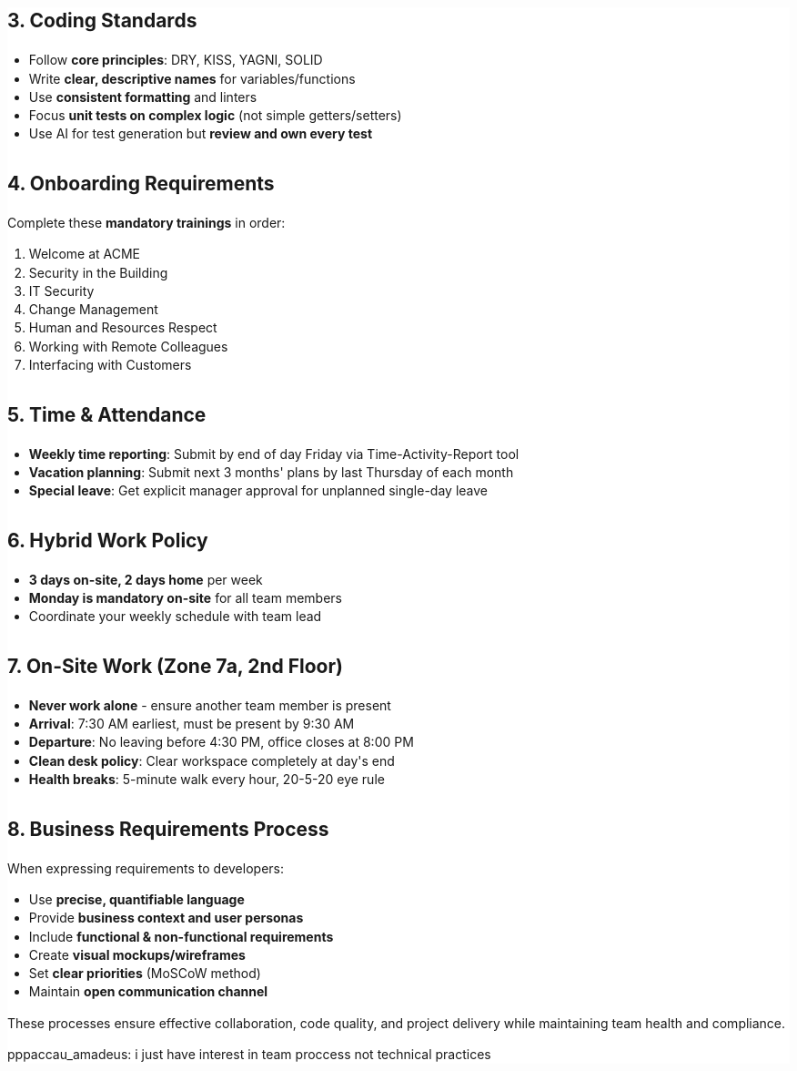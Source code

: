 ## **3. Coding Standards**
- Follow **core principles**: DRY, KISS, YAGNI, SOLID
- Write **clear, descriptive names** for variables/functions
- Use **consistent formatting** and linters
- Focus **unit tests on complex logic** (not simple getters/setters)
- Use AI for test generation but **review and own every test**

## **4. Onboarding Requirements**
Complete these **mandatory trainings** in order:
1. Welcome at ACME
2. Security in the Building
3. IT Security
4. Change Management
5. Human and Resources Respect
6. Working with Remote Colleagues
7. Interfacing with Customers

## **5. Time & Attendance**
- **Weekly time reporting**: Submit by end of day Friday via Time-Activity-Report tool
- **Vacation planning**: Submit next 3 months' plans by last Thursday of each month
- **Special leave**: Get explicit manager approval for unplanned single-day leave

## **6. Hybrid Work Policy**
- **3 days on-site, 2 days home** per week
- **Monday is mandatory on-site** for all team members
- Coordinate your weekly schedule with team lead

## **7. On-Site Work (Zone 7a, 2nd Floor)**
- **Never work alone** - ensure another team member is present
- **Arrival**: 7:30 AM earliest, must be present by 9:30 AM
- **Departure**: No leaving before 4:30 PM, office closes at 8:00 PM
- **Clean desk policy**: Clear workspace completely at day's end
- **Health breaks**: 5-minute walk every hour, 20-5-20 eye rule

## **8. Business Requirements Process**
When expressing requirements to developers:
- Use **precise, quantifiable language**
- Provide **business context and user personas**
- Include **functional & non-functional requirements**
- Create **visual mockups/wireframes**
- Set **clear priorities** (MoSCoW method)
- Maintain **open communication channel**

These processes ensure effective collaboration, code quality, and project delivery while maintaining team health and compliance.

pppaccau_amadeus: i just have interest in team proccess not technical practices
